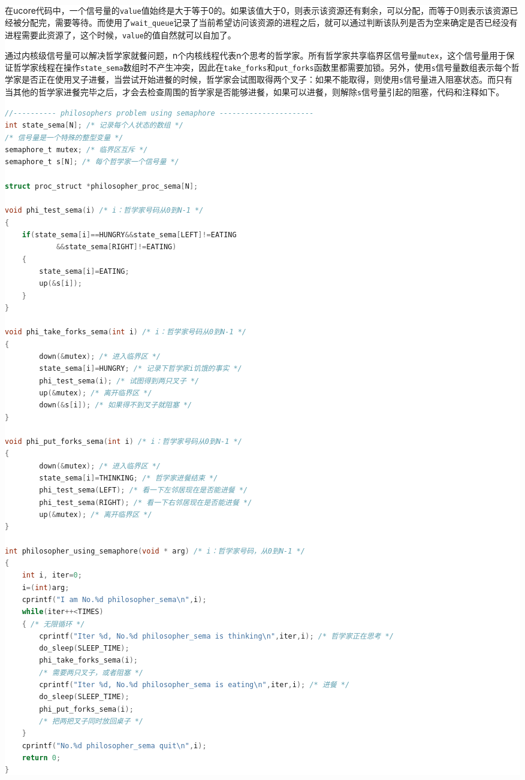 在ucore代码中，一个信号量的`value`值始终是大于等于0的。如果该值大于0，则表示该资源还有剩余，可以分配，而等于0则表示该资源已经被分配完，需要等待。而使用了`wait_queue`记录了当前希望访问该资源的进程之后，就可以通过判断该队列是否为空来确定是否已经没有进程需要此资源了，这个时候，`value`的值自然就可以自加了。

通过内核级信号量可以解决哲学家就餐问题，n个内核线程代表n个思考的哲学家。所有哲学家共享临界区信号量`mutex`，这个信号量用于保证哲学家线程在操作`state_sema`数组时不产生冲突，因此在`take_forks`和`put_forks`函数里都需要加锁。另外，使用`s`信号量数组表示每个哲学家是否正在使用叉子进餐，当尝试开始进餐的时候，哲学家会试图取得两个叉子：如果不能取得，则使用`s`信号量进入阻塞状态。而只有当其他的哲学家进餐完毕之后，才会去检查周围的哲学家是否能够进餐，如果可以进餐，则解除`s`信号量引起的阻塞，代码和注释如下。

```c
//---------- philosophers problem using semaphore ----------------------
int state_sema[N]; /* 记录每个人状态的数组 */
/* 信号量是一个特殊的整型变量 */
semaphore_t mutex; /* 临界区互斥 */
semaphore_t s[N]; /* 每个哲学家一个信号量 */

struct proc_struct *philosopher_proc_sema[N];

void phi_test_sema(i) /* i：哲学家号码从0到N-1 */
{ 
    if(state_sema[i]==HUNGRY&&state_sema[LEFT]!=EATING
            &&state_sema[RIGHT]!=EATING)
    {
        state_sema[i]=EATING;
        up(&s[i]);
    }
}

void phi_take_forks_sema(int i) /* i：哲学家号码从0到N-1 */
{ 
        down(&mutex); /* 进入临界区 */
        state_sema[i]=HUNGRY; /* 记录下哲学家i饥饿的事实 */
        phi_test_sema(i); /* 试图得到两只叉子 */
        up(&mutex); /* 离开临界区 */
        down(&s[i]); /* 如果得不到叉子就阻塞 */
}

void phi_put_forks_sema(int i) /* i：哲学家号码从0到N-1 */
{ 
        down(&mutex); /* 进入临界区 */
        state_sema[i]=THINKING; /* 哲学家进餐结束 */
        phi_test_sema(LEFT); /* 看一下左邻居现在是否能进餐 */
        phi_test_sema(RIGHT); /* 看一下右邻居现在是否能进餐 */
        up(&mutex); /* 离开临界区 */
}

int philosopher_using_semaphore(void * arg) /* i：哲学家号码，从0到N-1 */
{
    int i, iter=0;
    i=(int)arg;
    cprintf("I am No.%d philosopher_sema\n",i);
    while(iter++<TIMES)
    { /* 无限循环 */
        cprintf("Iter %d, No.%d philosopher_sema is thinking\n",iter,i); /* 哲学家正在思考 */
        do_sleep(SLEEP_TIME);
        phi_take_forks_sema(i); 
        /* 需要两只叉子，或者阻塞 */
        cprintf("Iter %d, No.%d philosopher_sema is eating\n",iter,i); /* 进餐 */
        do_sleep(SLEEP_TIME);
        phi_put_forks_sema(i); 
        /* 把两把叉子同时放回桌子 */
    }
    cprintf("No.%d philosopher_sema quit\n",i);
    return 0;    
}
```
